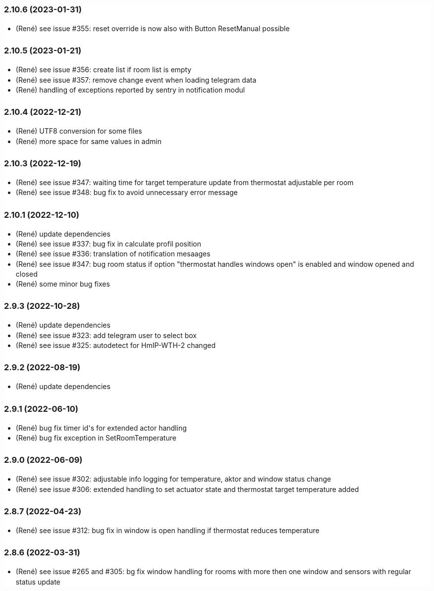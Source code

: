 ### 2.10.6 (2023-01-31)
* (René) see issue #355: reset override is now also with Button ResetManual possible

### 2.10.5 (2023-01-21)
* (René) see issue #356: create list if room list is empty
* (René) see issue #357: remove change event when loading telegram data
* (René) handling of exceptions reported by sentry in notification modul

### 2.10.4 (2022-12-21)
* (René) UTF8 conversion for some files
* (René) more space for same values in admin

### 2.10.3 (2022-12-19)
* (René) see issue #347: waiting time for target temperature update from thermostat adjustable per room
* (René) see issue #348: bug fix to avoid unnecessary error message

### 2.10.1 (2022-12-10)
* (René) update dependencies
* (René) see issue #337: bug fix in calculate profil position
* (René) see issue #336: translation of notification mesaages
* (René) see issue #347: bug room status if option "thermostat handles windows open" is enabled and window opened and closed
* (René) some minor bug fixes

### 2.9.3 (2022-10-28)
* (René) update dependencies
* (René) see issue #323: add telegram user to select box
* (René) see issue #325: autodetect for HmIP-WTH-2 changed

### 2.9.2 (2022-08-19)
* (René) update dependencies

### 2.9.1 (2022-06-10)
* (René) bug fix timer id's for extended actor handling
* (René) bug fix exception in SetRoomTemperature

### 2.9.0 (2022-06-09)
* (René) see issue #302: adjustable info logging for temperature, aktor and window status change
* (René) see issue #306: extended handling to set actuator state and thermostat target temperature added

### 2.8.7 (2022-04-23)
* (René) see issue #312: bug fix in window is open handling if thermostat reduces temperature

### 2.8.6 (2022-03-31)
* (René) see issue #265 and #305: bg fix window handling for rooms with more then one window and sensors with regular status update

